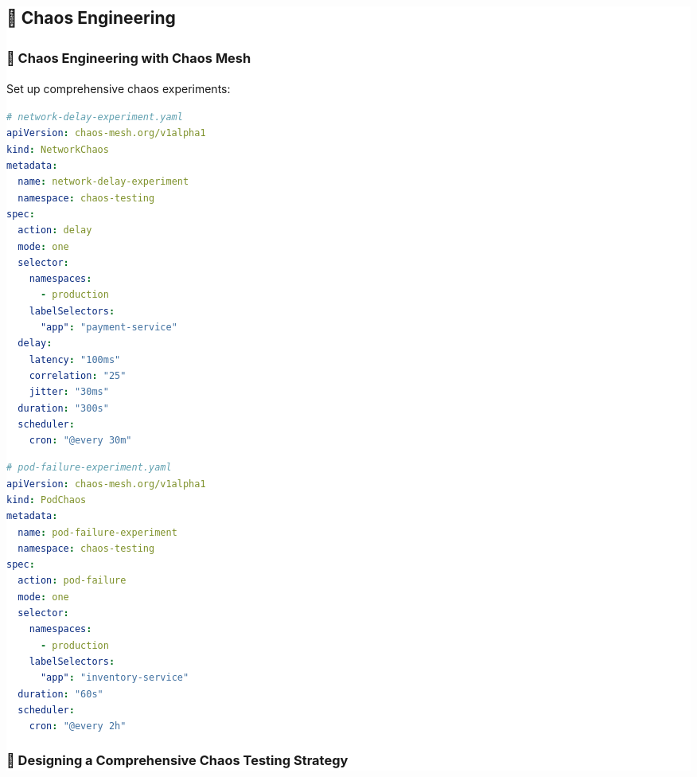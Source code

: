 
## 🔷 Chaos Engineering

### 🔹 Chaos Engineering with Chaos Mesh

Set up comprehensive chaos experiments:

```yaml
# network-delay-experiment.yaml
apiVersion: chaos-mesh.org/v1alpha1
kind: NetworkChaos
metadata:
  name: network-delay-experiment
  namespace: chaos-testing
spec:
  action: delay
  mode: one
  selector:
    namespaces:
      - production
    labelSelectors:
      "app": "payment-service"
  delay:
    latency: "100ms"
    correlation: "25"
    jitter: "30ms"
  duration: "300s"
  scheduler:
    cron: "@every 30m"
```

```yaml
# pod-failure-experiment.yaml
apiVersion: chaos-mesh.org/v1alpha1
kind: PodChaos
metadata:
  name: pod-failure-experiment
  namespace: chaos-testing
spec:
  action: pod-failure
  mode: one
  selector:
    namespaces:
      - production
    labelSelectors:
      "app": "inventory-service"
  duration: "60s"
  scheduler:
    cron: "@every 2h"
```

### 🔹 Designing a Comprehensive Chaos Testing Strategy

